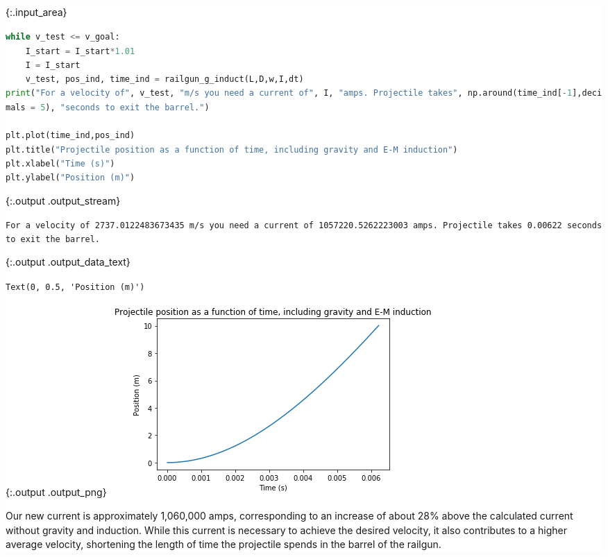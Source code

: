 


{:.input_area}
```python
while v_test <= v_goal:
    I_start = I_start*1.01
    I = I_start
    v_test, pos_ind, time_ind = railgun_g_induct(L,D,w,I,dt)
print("For a velocity of", v_test, "m/s you need a current of", I, "amps. Projectile takes", np.around(time_ind[-1],decimals = 5), "seconds to exit the barrel.")

plt.plot(time_ind,pos_ind)
plt.title("Projectile position as a function of time, including gravity and E-M induction")
plt.xlabel("Time (s)")
plt.ylabel("Position (m)")
```


{:.output .output_stream}
```
For a velocity of 2737.0122483673435 m/s you need a current of 1057220.5262223003 amps. Projectile takes 0.00622 seconds to exit the barrel.

```




{:.output .output_data_text}
```
Text(0, 0.5, 'Position (m)')
```




{:.output .output_png}
![png](../../../images/essays/exampleessays/railgun_TOO/Railgun_V1_9_34_2.png)



Our new current is approximately 1,060,000 amps, corresponding to an increase of about 28% above the calculated current without gravity and induction. While this current is necessary to achieve the desired velocity, it also contributes to a higher average velocity, shortening the length of time the projectile spends in the barrel of the railgun.
